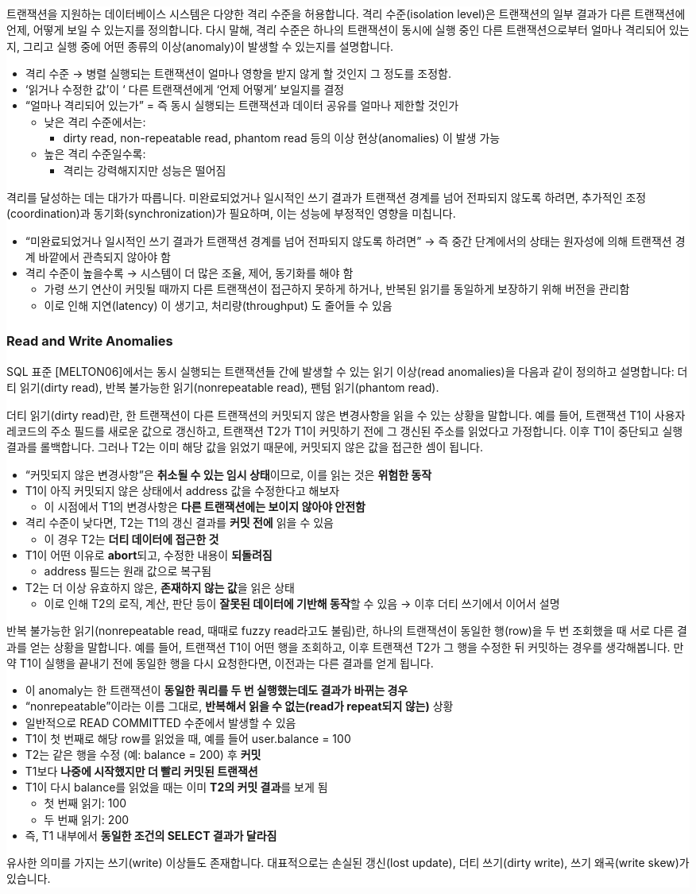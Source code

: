 트랜잭션을 지원하는 데이터베이스 시스템은 다양한 격리 수준을 허용합니다. 격리 수준(isolation level)은 트랜잭션의 일부 결과가 다른 트랜잭션에 언제, 어떻게 보일 수 있는지를 정의합니다. 다시 말해, 격리 수준은 하나의 트랜잭션이 동시에 실행 중인 다른 트랜잭션으로부터 얼마나 격리되어 있는지, 그리고 실행 중에 어떤 종류의 이상(anomaly)이 발생할 수 있는지를 설명합니다.

- 격리 수준 → 병렬 실행되는 트랜잭션이 얼마나 영향을 받지 않게 할 것인지 그 정도를 조정함.
- ‘읽거나 수정한 값’이 ‘ 다른 트랜잭션에게 ‘언제 어떻게’ 보일지를 결정
- “얼마나 격리되어 있는가” = 즉 동시 실행되는 트랜잭션과 데이터 공유를 얼마나 제한할 것인가
  - 낮은 격리 수준에서는:
    - dirty read, non-repeatable read, phantom read 등의 이상 현상(anomalies) 이 발생 가능
  - 높은 격리 수준일수록:
    - 격리는 강력해지지만 성능은 떨어짐

격리를 달성하는 데는 대가가 따릅니다. 미완료되었거나 일시적인 쓰기 결과가 트랜잭션 경계를 넘어 전파되지 않도록 하려면, 추가적인 조정(coordination)과 동기화(synchronization)가 필요하며, 이는 성능에 부정적인 영향을 미칩니다.

- “미완료되었거나 일시적인 쓰기 결과가 트랜잭션 경계를 넘어 전파되지 않도록 하려면” → 즉 중간 단계에서의 상태는 원자성에 의해 트랜잭션 경계 바깥에서 관측되지 않아야 함
- 격리 수준이 높을수록 → 시스템이 더 많은 조율, 제어, 동기화를 해야 함
  - 가령 쓰기 연산이 커밋될 때까지 다른 트랜잭션이 접근하지 못하게 하거나, 반복된 읽기를 동일하게 보장하기 위해 버전을 관리함
  - 이로 인해 지연(latency) 이 생기고, 처리량(throughput) 도 줄어들 수 있음

### Read and Write Anomalies

SQL 표준 [MELTON06]에서는 동시 실행되는 트랜잭션들 간에 발생할 수 있는 읽기 이상(read anomalies)을 다음과 같이 정의하고 설명합니다: 더티 읽기(dirty read), 반복 불가능한 읽기(nonrepeatable read), 팬텀 읽기(phantom read).

더티 읽기(dirty read)란, 한 트랜잭션이 다른 트랜잭션의 커밋되지 않은 변경사항을 읽을 수 있는 상황을 말합니다. 예를 들어, 트랜잭션 T1이 사용자 레코드의 주소 필드를 새로운 값으로 갱신하고, 트랜잭션 T2가 T1이 커밋하기 전에 그 갱신된 주소를 읽었다고 가정합니다. 이후 T1이 중단되고 실행 결과를 롤백합니다. 그러나 T2는 이미 해당 값을 읽었기 때문에, 커밋되지 않은 값을 접근한 셈이 됩니다.

- “커밋되지 않은 변경사항”은 **취소될 수 있는 임시 상태**이므로, 이를 읽는 것은 **위험한 동작**
- T1이 아직 커밋되지 않은 상태에서 address 값을 수정한다고 해보자
  - 이 시점에서 T1의 변경사항은 **다른 트랜잭션에는 보이지 않아야 안전함**
- 격리 수준이 낮다면, T2는 T1의 갱신 결과를 **커밋 전에** 읽을 수 있음
  - 이 경우 T2는 **더티 데이터에 접근한 것**
- T1이 어떤 이유로 **abort**되고, 수정한 내용이 **되돌려짐**
  - address 필드는 원래 값으로 복구됨
- T2는 더 이상 유효하지 않은, **존재하지 않는 값**을 읽은 상태
  - 이로 인해 T2의 로직, 계산, 판단 등이 **잘못된 데이터에 기반해 동작**할 수 있음 → 이후 더티 쓰기에서 이어서 설명

반복 불가능한 읽기(nonrepeatable read, 때때로 fuzzy read라고도 불림)란, 하나의 트랜잭션이 동일한 행(row)을 두 번 조회했을 때 서로 다른 결과를 얻는 상황을 말합니다. 예를 들어, 트랜잭션 T1이 어떤 행을 조회하고, 이후 트랜잭션 T2가 그 행을 수정한 뒤 커밋하는 경우를 생각해봅니다. 만약 T1이 실행을 끝내기 전에 동일한 행을 다시 요청한다면, 이전과는 다른 결과를 얻게 됩니다.

- 이 anomaly는 한 트랜잭션이 **동일한 쿼리를 두 번 실행했는데도 결과가 바뀌는 경우**
- “nonrepeatable”이라는 이름 그대로, **반복해서 읽을 수 없는(read가 repeat되지 않는)** 상황
- 일반적으로 READ COMMITTED 수준에서 발생할 수 있음
- T1이 첫 번째로 해당 row를 읽었을 때, 예를 들어 user.balance = 100
- T2는 같은 행을 수정 (예: balance = 200) 후 **커밋**
- T1보다 **나중에 시작했지만 더 빨리 커밋된 트랜잭션**
- T1이 다시 balance를 읽었을 때는 이미 **T2의 커밋 결과**를 보게 됨
  - 첫 번째 읽기: 100
  - 두 번째 읽기: 200
- 즉, T1 내부에서 **동일한 조건의 SELECT 결과가 달라짐**

유사한 의미를 가지는 쓰기(write) 이상들도 존재합니다. 대표적으로는 손실된 갱신(lost update), 더티 쓰기(dirty write), 쓰기 왜곡(write skew)가 있습니다.
